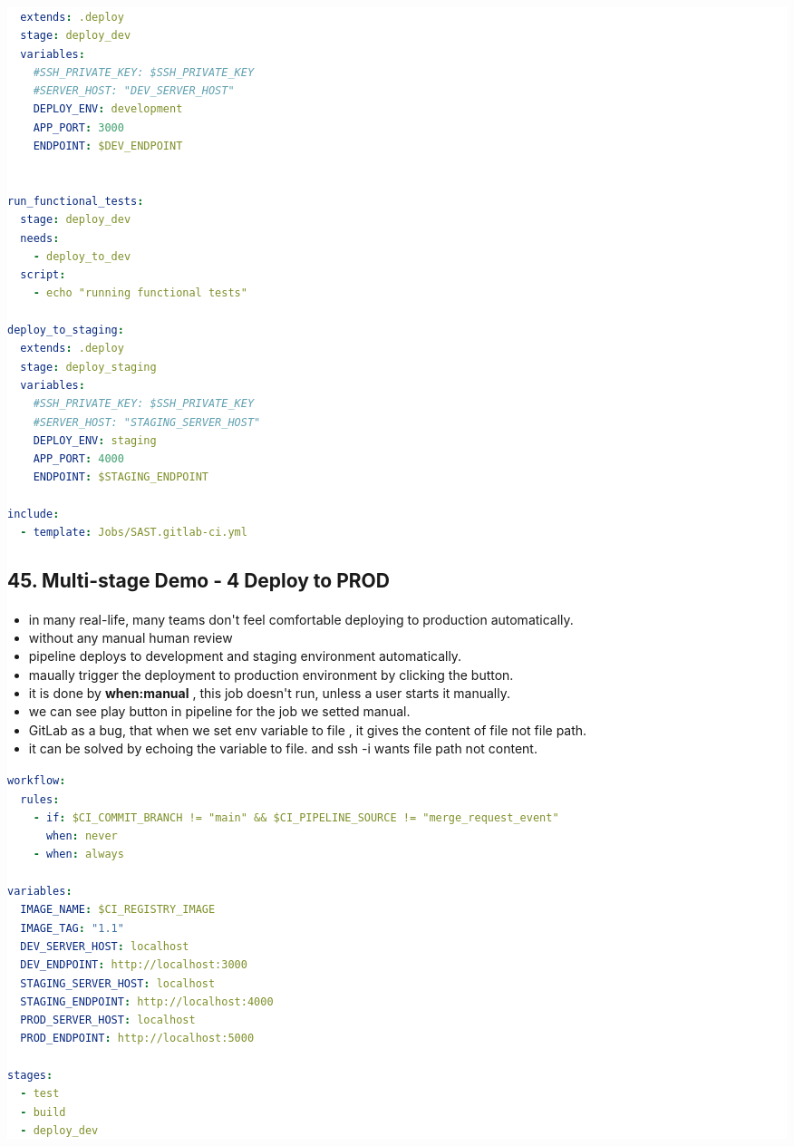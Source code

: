 ```yml
  extends: .deploy
  stage: deploy_dev
  variables:
    #SSH_PRIVATE_KEY: $SSH_PRIVATE_KEY
    #SERVER_HOST: "DEV_SERVER_HOST"
    DEPLOY_ENV: development
    APP_PORT: 3000
    ENDPOINT: $DEV_ENDPOINT
  

run_functional_tests:
  stage: deploy_dev
  needs:
    - deploy_to_dev
  script:
    - echo "running functional tests"

deploy_to_staging:
  extends: .deploy
  stage: deploy_staging
  variables:
    #SSH_PRIVATE_KEY: $SSH_PRIVATE_KEY
    #SERVER_HOST: "STAGING_SERVER_HOST"
    DEPLOY_ENV: staging
    APP_PORT: 4000
    ENDPOINT: $STAGING_ENDPOINT

include:
  - template: Jobs/SAST.gitlab-ci.yml

```
## 45. Multi-stage Demo - 4 Deploy to PROD
* in many real-life, many teams don't feel comfortable deploying to production automatically.
* without any manual human review
* pipeline deploys to development and staging environment automatically.
* maually trigger the deployment to production environment by clicking the button.
* it is done by **when:manual** , this job doesn't run, unless a user starts it manually.
* we can see play button in pipeline for the job we setted manual.
* GitLab as a bug, that when we set env variable to file , it gives the content of file not file path.
* it can be solved by echoing the variable to file. and ssh -i wants file path not content.
```yml
workflow:
  rules:
    - if: $CI_COMMIT_BRANCH != "main" && $CI_PIPELINE_SOURCE != "merge_request_event"
      when: never
    - when: always

variables:
  IMAGE_NAME: $CI_REGISTRY_IMAGE
  IMAGE_TAG: "1.1"
  DEV_SERVER_HOST: localhost
  DEV_ENDPOINT: http://localhost:3000
  STAGING_SERVER_HOST: localhost
  STAGING_ENDPOINT: http://localhost:4000 
  PROD_SERVER_HOST: localhost
  PROD_ENDPOINT: http://localhost:5000 

stages:
  - test
  - build
  - deploy_dev
```